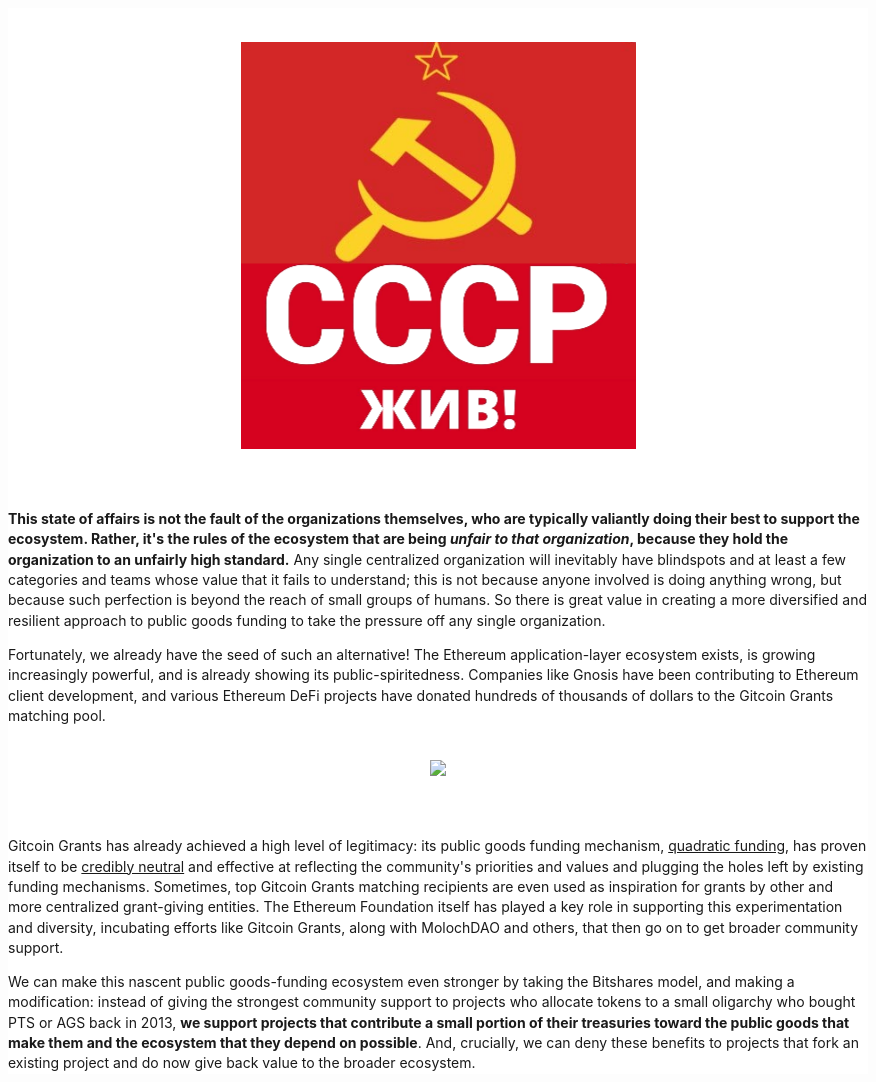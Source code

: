 <br><center><img src="/images/legitimacy-files/cccp.png" /></center><br><br>

**This state of affairs is not the fault of the organizations themselves, who are typically valiantly doing their best to support the ecosystem. Rather, it's the rules of the ecosystem that are being _unfair to that organization_, because they hold the organization to an unfairly high standard.** Any single centralized organization will inevitably have blindspots and at least a few categories and teams whose value that it fails to understand; this is not because anyone involved is doing anything wrong, but because such perfection is beyond the reach of small groups of humans. So there is great value in creating a more diversified and resilient approach to public goods funding to take the pressure off any single organization.

Fortunately, we already have the seed of such an alternative! The Ethereum application-layer ecosystem exists, is growing increasingly powerful, and is already showing its public-spiritedness. Companies like Gnosis have been contributing to Ethereum client development, and various Ethereum DeFi projects have donated hundreds of thousands of dollars to the Gitcoin Grants matching pool.

<center><br>
<img src="/images/round_7_files/matching.png" />
<br>
</center><br><br>

Gitcoin Grants has already achieved a high level of legitimacy: its public goods funding mechanism, [quadratic funding](/general/2019/12/07/quadratic.html), has proven itself to be [credibly neutral](https://nakamoto.com/credible-neutrality/) and effective at reflecting the community's priorities and values and plugging the holes left by existing funding mechanisms. Sometimes, top Gitcoin Grants matching recipients are even used as inspiration for grants by other and more centralized grant-giving entities. The Ethereum Foundation itself has played a key role in supporting this experimentation and diversity, incubating efforts like Gitcoin Grants, along with MolochDAO and others, that then go on to get broader community support.

We can make this nascent public goods-funding ecosystem even stronger by taking the Bitshares model, and making a modification: instead of giving the strongest community support to projects who allocate tokens to a small oligarchy who bought PTS or AGS back in 2013, **we support projects that contribute a small portion of their treasuries toward the public goods that make them and the ecosystem that they depend on possible**. And, crucially, we can deny these benefits to projects that fork an existing project and do now give back value to the broader ecosystem.
